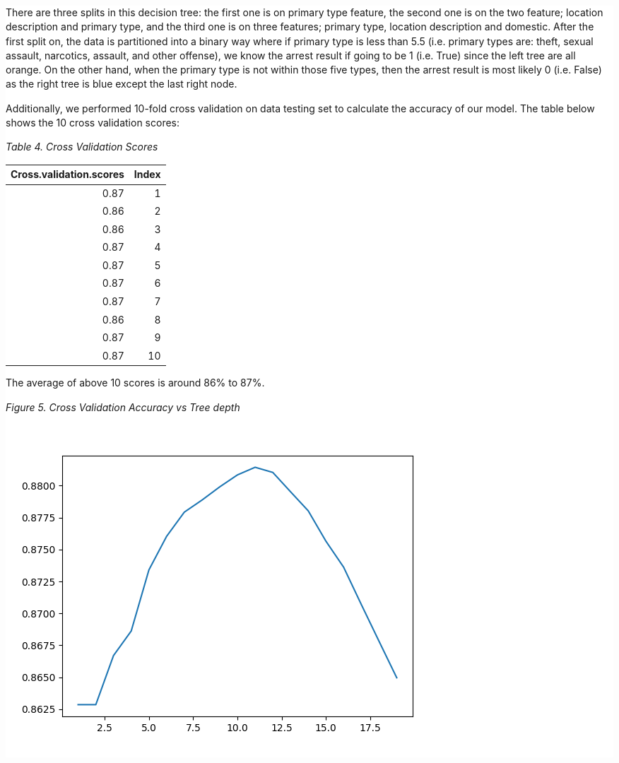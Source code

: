There are three splits in this decision tree: the first one is on primary type feature, the second one is on the two feature; location description and primary type, and the third one is on three features; primary type, location description and domestic. After the first split on, the data is partitioned into a binary way where if primary type is less than 5.5 (i.e. primary types are: theft, sexual assault, narcotics, assault, and other offense), we know the arrest result if going to be 1 (i.e. True) since the left tree are all orange. On the other hand, when the primary type is not within those five types, then the arrest result is most likely 0 (i.e. False) as the right tree is blue except the last right node.

Additionally, we performed 10-fold cross validation on data testing set to calculate the accuracy of our model. The table below shows the 10 cross validation scores:

*Table 4. Cross Validation Scores*

|  Cross.validation.scores|  Index|
|------------------------:|------:|
|                     0.87|      1|
|                     0.86|      2|
|                     0.86|      3|
|                     0.87|      4|
|                     0.87|      5|
|                     0.87|      6|
|                     0.87|      7|
|                     0.86|      8|
|                     0.87|      9|
|                     0.87|     10|

The average of above 10 scores is around 86% to 87%.

*Figure 5. Cross Validation Accuracy vs Tree depth* ![image](../img/k_fold_plot.png)
